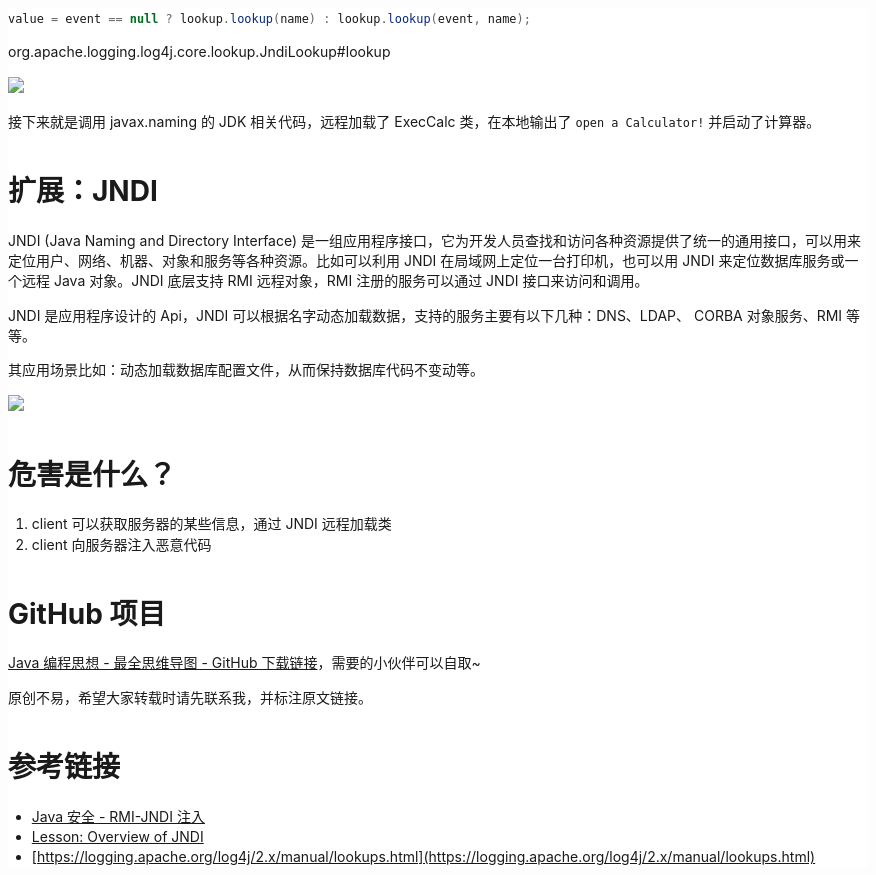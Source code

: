 ```java
value = event == null ? lookup.lookup(name) : lookup.lookup(event, name);
```

org.apache.logging.log4j.core.lookup.JndiLookup#lookup

![](http://yano.oss-cn-beijing.aliyuncs.com/blog/20211214175217.png)

接下来就是调用 javax.naming 的 JDK 相关代码，远程加载了 ExecCalc 类，在本地输出了 `open a Calculator!` 并启动了计算器。

# 扩展：JNDI

JNDI (Java Naming and Directory Interface) 是一组应用程序接口，它为开发人员查找和访问各种资源提供了统一的通用接口，可以用来定位用户、网络、机器、对象和服务等各种资源。比如可以利用 JNDI 在局域网上定位一台打印机，也可以用 JNDI 来定位数据库服务或一个远程 Java 对象。JNDI 底层支持 RMI 远程对象，RMI 注册的服务可以通过 JNDI 接口来访问和调用。

​JNDI 是应用程序设计的 Api，JNDI 可以根据名字动态加载数据，支持的服务主要有以下几种：DNS、LDAP、 CORBA 对象服务、RMI 等等。

其应用场景比如：动态加载数据库配置文件，从而保持数据库代码不变动等。

![](http://yano.oss-cn-beijing.aliyuncs.com/blog/20211214184613.png)

# 危害是什么？

1. client 可以获取服务器的某些信息，通过 JNDI 远程加载类
2. client 向服务器注入恶意代码

# GitHub 项目

[Java 编程思想 - 最全思维导图 - GitHub 下载链接](https://github.com/LjyYano/Thinking_in_Java_MindMapping)，需要的小伙伴可以自取~

原创不易，希望大家转载时请先联系我，并标注原文链接。

# 参考链接

- [Java 安全 - RMI-JNDI 注入](https://reader-l.github.io/2021/01/26/Java%E5%AE%89%E5%85%A8-RMI-JNDI%E6%B3%A8%E5%85%A5/)
- [Lesson: Overview of JNDI](https://docs.oracle.com/javase/tutorial/jndi/overview/index.html)
- [https://logging.apache.org/log4j/2.x/manual/lookups.html](https://logging.apache.org/log4j/2.x/manual/lookups.html)